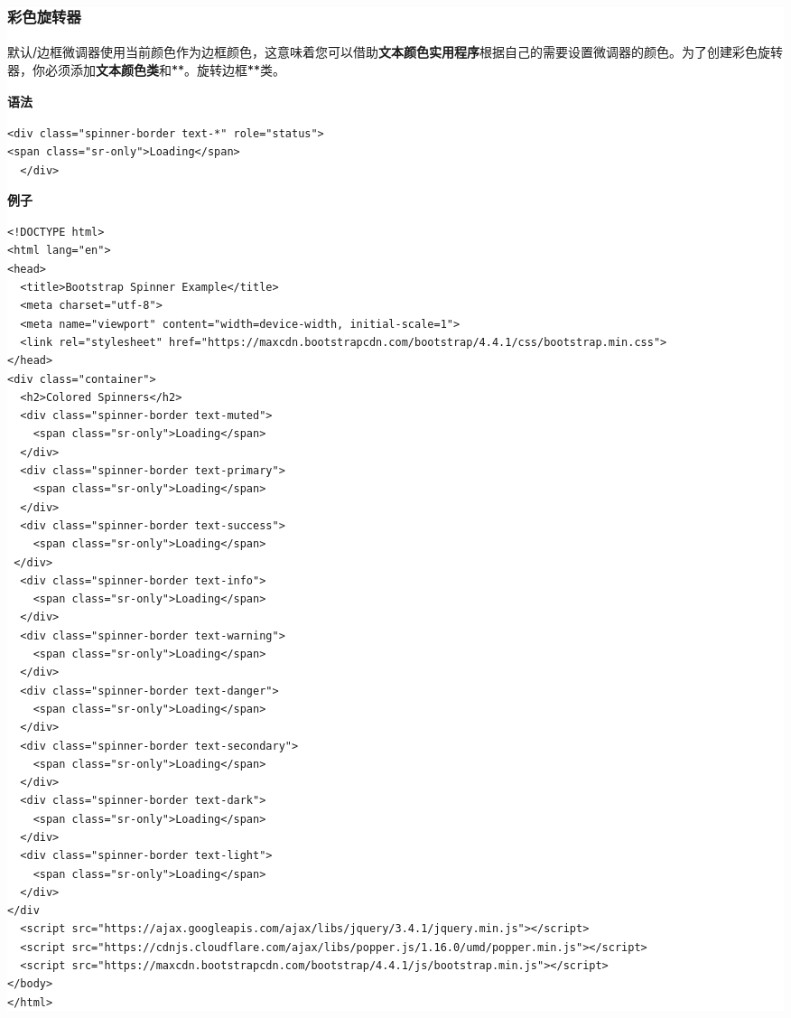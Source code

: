 ### 彩色旋转器

默认/边框微调器使用当前颜色作为边框颜色，这意味着您可以借助**文本颜色实用程序**根据自己的需要设置微调器的颜色。为了创建彩色旋转器，你必须添加**文本颜色类**和**。旋转边框**类。

**语法**

```
<div class="spinner-border text-*" role="status">
<span class="sr-only">Loading</span>
  </div> 
```

**例子**

```
<!DOCTYPE html>
<html lang="en">
<head>
  <title>Bootstrap Spinner Example</title>
  <meta charset="utf-8">
  <meta name="viewport" content="width=device-width, initial-scale=1">
  <link rel="stylesheet" href="https://maxcdn.bootstrapcdn.com/bootstrap/4.4.1/css/bootstrap.min.css">
</head>
<div class="container">
  <h2>Colored Spinners</h2>
  <div class="spinner-border text-muted">
    <span class="sr-only">Loading</span>
  </div>
  <div class="spinner-border text-primary">
    <span class="sr-only">Loading</span>
  </div>
  <div class="spinner-border text-success">
    <span class="sr-only">Loading</span>
 </div>
  <div class="spinner-border text-info">
    <span class="sr-only">Loading</span>
  </div>
  <div class="spinner-border text-warning">
    <span class="sr-only">Loading</span>
  </div>
  <div class="spinner-border text-danger">
    <span class="sr-only">Loading</span>
  </div>
  <div class="spinner-border text-secondary">
    <span class="sr-only">Loading</span>
  </div>
  <div class="spinner-border text-dark">
    <span class="sr-only">Loading</span>
  </div>
  <div class="spinner-border text-light">
    <span class="sr-only">Loading</span>
  </div>
</div
  <script src="https://ajax.googleapis.com/ajax/libs/jquery/3.4.1/jquery.min.js"></script>
  <script src="https://cdnjs.cloudflare.com/ajax/libs/popper.js/1.16.0/umd/popper.min.js"></script>
  <script src="https://maxcdn.bootstrapcdn.com/bootstrap/4.4.1/js/bootstrap.min.js"></script>
</body>
</html> 
```
